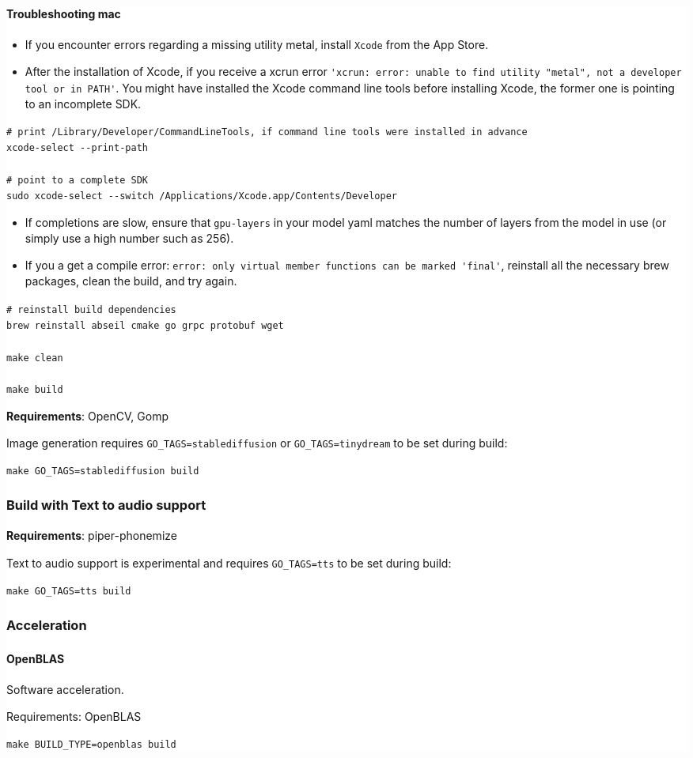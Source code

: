 #### Troubleshooting mac

- If you encounter errors regarding a missing utility metal, install `Xcode` from the App Store.

- After the installation of Xcode, if you receive a xcrun error `'xcrun: error: unable to find utility "metal", not a developer tool or in PATH'`. You might have installed the Xcode command line tools before installing Xcode, the former one is pointing to an incomplete SDK.

```
# print /Library/Developer/CommandLineTools, if command line tools were installed in advance
xcode-select --print-path

# point to a complete SDK
sudo xcode-select --switch /Applications/Xcode.app/Contents/Developer
```

- If completions are slow, ensure that `gpu-layers` in your model yaml matches the number of layers from the model in use (or simply use a high number such as 256).

- If you a get a compile error: `error: only virtual member functions can be marked 'final'`, reinstall all the necessary brew packages, clean the build, and try again.

```
# reinstall build dependencies
brew reinstall abseil cmake go grpc protobuf wget

make clean

make build
```

**Requirements**: OpenCV, Gomp

Image generation requires `GO_TAGS=stablediffusion` or `GO_TAGS=tinydream` to be set during build:

```
make GO_TAGS=stablediffusion build
```

### Build with Text to audio support

**Requirements**: piper-phonemize

Text to audio support is experimental and requires `GO_TAGS=tts` to be set during build:

```
make GO_TAGS=tts build
```

### Acceleration

#### OpenBLAS

Software acceleration.

Requirements: OpenBLAS

```
make BUILD_TYPE=openblas build
```
